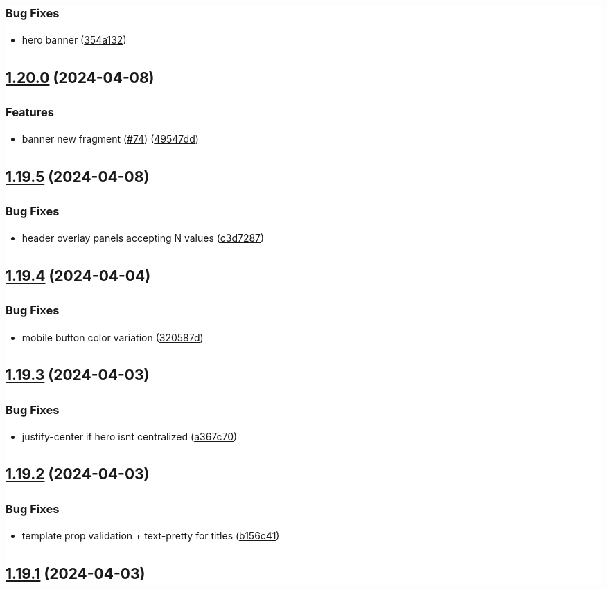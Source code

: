 
### Bug Fixes

* hero banner ([354a132](https://github.com/aziontech/azion-web-kit/commit/354a1321e6af78faca9677aaf50a86fba1b03cca))

## [1.20.0](https://github.com/aziontech/azion-web-kit/compare/v1.19.5...v1.20.0) (2024-04-08)


### Features

* banner new fragment ([#74](https://github.com/aziontech/azion-web-kit/issues/74)) ([49547dd](https://github.com/aziontech/azion-web-kit/commit/49547ddb14a3d9aa2a307e6fee5f9eb37d8e2ac0))

## [1.19.5](https://github.com/aziontech/azion-web-kit/compare/v1.19.4...v1.19.5) (2024-04-08)


### Bug Fixes

* header overlay panels accepting N values ([c3d7287](https://github.com/aziontech/azion-web-kit/commit/c3d7287ce21c7314bda64d9c74612d1b7f105589))

## [1.19.4](https://github.com/aziontech/azion-web-kit/compare/v1.19.3...v1.19.4) (2024-04-04)


### Bug Fixes

* mobile button color variation ([320587d](https://github.com/aziontech/azion-web-kit/commit/320587df010b5e1aed6fe484f48a1388d1ddea13))

## [1.19.3](https://github.com/aziontech/azion-web-kit/compare/v1.19.2...v1.19.3) (2024-04-03)


### Bug Fixes

* justify-center if hero isnt centralized ([a367c70](https://github.com/aziontech/azion-web-kit/commit/a367c70291d99ed071c77d7e2211129e86cc9bc5))

## [1.19.2](https://github.com/aziontech/azion-web-kit/compare/v1.19.1...v1.19.2) (2024-04-03)


### Bug Fixes

* template prop validation + text-pretty for titles ([b156c41](https://github.com/aziontech/azion-web-kit/commit/b156c414e7b3f4c8fbedef6c90547cccc1ec8c77))

## [1.19.1](https://github.com/aziontech/azion-web-kit/compare/v1.19.0...v1.19.1) (2024-04-03)
